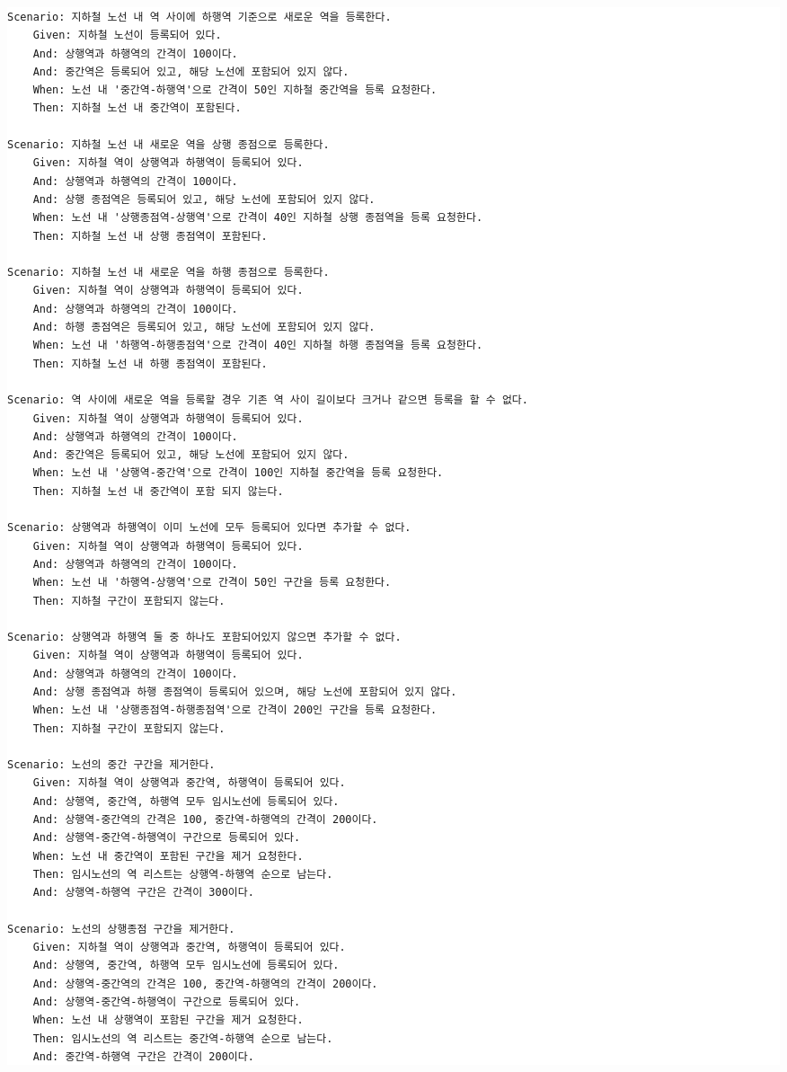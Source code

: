     Scenario: 지하철 노선 내 역 사이에 하행역 기준으로 새로운 역을 등록한다.
        Given: 지하철 노선이 등록되어 있다.
        And: 상행역과 하행역의 간격이 100이다.
        And: 중간역은 등록되어 있고, 해당 노선에 포함되어 있지 않다.
        When: 노선 내 '중간역-하행역'으로 간격이 50인 지하철 중간역을 등록 요청한다.
        Then: 지하철 노선 내 중간역이 포함된다.

    Scenario: 지하철 노선 내 새로운 역을 상행 종점으로 등록한다.
        Given: 지하철 역이 상행역과 하행역이 등록되어 있다.
        And: 상행역과 하행역의 간격이 100이다.
        And: 상행 종점역은 등록되어 있고, 해당 노선에 포함되어 있지 않다.
        When: 노선 내 '상행종점역-상행역'으로 간격이 40인 지하철 상행 종점역을 등록 요청한다.
        Then: 지하철 노선 내 상행 종점역이 포함된다.
    
    Scenario: 지하철 노선 내 새로운 역을 하행 종점으로 등록한다.
        Given: 지하철 역이 상행역과 하행역이 등록되어 있다.
        And: 상행역과 하행역의 간격이 100이다.
        And: 하행 종점역은 등록되어 있고, 해당 노선에 포함되어 있지 않다.
        When: 노선 내 '하행역-하행종점역'으로 간격이 40인 지하철 하행 종점역을 등록 요청한다.
        Then: 지하철 노선 내 하행 종점역이 포함된다.
    
    Scenario: 역 사이에 새로운 역을 등록할 경우 기존 역 사이 길이보다 크거나 같으면 등록을 할 수 없다.
        Given: 지하철 역이 상행역과 하행역이 등록되어 있다.
        And: 상행역과 하행역의 간격이 100이다.
        And: 중간역은 등록되어 있고, 해당 노선에 포함되어 있지 않다.
        When: 노선 내 '상행역-중간역'으로 간격이 100인 지하철 중간역을 등록 요청한다.
        Then: 지하철 노선 내 중간역이 포함 되지 않는다.

    Scenario: 상행역과 하행역이 이미 노선에 모두 등록되어 있다면 추가할 수 없다.
        Given: 지하철 역이 상행역과 하행역이 등록되어 있다.
        And: 상행역과 하행역의 간격이 100이다.
        When: 노선 내 '하행역-상행역'으로 간격이 50인 구간을 등록 요청한다.
        Then: 지하철 구간이 포함되지 않는다.
    
    Scenario: 상행역과 하행역 둘 중 하나도 포함되어있지 않으면 추가할 수 없다.
        Given: 지하철 역이 상행역과 하행역이 등록되어 있다.
        And: 상행역과 하행역의 간격이 100이다.
        And: 상행 종점역과 하행 종점역이 등록되어 있으며, 해당 노선에 포함되어 있지 않다.
        When: 노선 내 '상행종점역-하행종점역'으로 간격이 200인 구간을 등록 요청한다.
        Then: 지하철 구간이 포함되지 않는다.
    
    Scenario: 노선의 중간 구간을 제거한다.
        Given: 지하철 역이 상행역과 중간역, 하행역이 등록되어 있다.
        And: 상행역, 중간역, 하행역 모두 임시노선에 등록되어 있다.
        And: 상행역-중간역의 간격은 100, 중간역-하행역의 간격이 200이다.
        And: 상행역-중간역-하행역이 구간으로 등록되어 있다.
        When: 노선 내 중간역이 포함된 구간을 제거 요청한다.
        Then: 임시노선의 역 리스트는 상행역-하행역 순으로 남는다.
        And: 상행역-하행역 구간은 간격이 300이다.
    
    Scenario: 노선의 상행종점 구간을 제거한다.
        Given: 지하철 역이 상행역과 중간역, 하행역이 등록되어 있다.
        And: 상행역, 중간역, 하행역 모두 임시노선에 등록되어 있다.
        And: 상행역-중간역의 간격은 100, 중간역-하행역의 간격이 200이다.
        And: 상행역-중간역-하행역이 구간으로 등록되어 있다.
        When: 노선 내 상행역이 포함된 구간을 제거 요청한다.
        Then: 임시노선의 역 리스트는 중간역-하행역 순으로 남는다.
        And: 중간역-하행역 구간은 간격이 200이다.
    